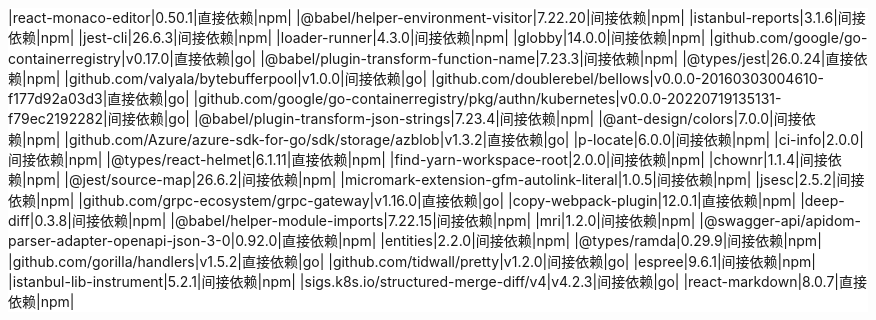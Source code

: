 |react-monaco-editor|0.50.1|直接依赖|npm|
|@babel/helper-environment-visitor|7.22.20|间接依赖|npm|
|istanbul-reports|3.1.6|间接依赖|npm|
|jest-cli|26.6.3|间接依赖|npm|
|loader-runner|4.3.0|间接依赖|npm|
|globby|14.0.0|间接依赖|npm|
|github.com/google/go-containerregistry|v0.17.0|直接依赖|go|
|@babel/plugin-transform-function-name|7.23.3|间接依赖|npm|
|@types/jest|26.0.24|直接依赖|npm|
|github.com/valyala/bytebufferpool|v1.0.0|间接依赖|go|
|github.com/doublerebel/bellows|v0.0.0-20160303004610-f177d92a03d3|直接依赖|go|
|github.com/google/go-containerregistry/pkg/authn/kubernetes|v0.0.0-20220719135131-f79ec2192282|间接依赖|go|
|@babel/plugin-transform-json-strings|7.23.4|间接依赖|npm|
|@ant-design/colors|7.0.0|间接依赖|npm|
|github.com/Azure/azure-sdk-for-go/sdk/storage/azblob|v1.3.2|直接依赖|go|
|p-locate|6.0.0|间接依赖|npm|
|ci-info|2.0.0|间接依赖|npm|
|@types/react-helmet|6.1.11|直接依赖|npm|
|find-yarn-workspace-root|2.0.0|间接依赖|npm|
|chownr|1.1.4|间接依赖|npm|
|@jest/source-map|26.6.2|间接依赖|npm|
|micromark-extension-gfm-autolink-literal|1.0.5|间接依赖|npm|
|jsesc|2.5.2|间接依赖|npm|
|github.com/grpc-ecosystem/grpc-gateway|v1.16.0|直接依赖|go|
|copy-webpack-plugin|12.0.1|直接依赖|npm|
|deep-diff|0.3.8|间接依赖|npm|
|@babel/helper-module-imports|7.22.15|间接依赖|npm|
|mri|1.2.0|间接依赖|npm|
|@swagger-api/apidom-parser-adapter-openapi-json-3-0|0.92.0|直接依赖|npm|
|entities|2.2.0|间接依赖|npm|
|@types/ramda|0.29.9|间接依赖|npm|
|github.com/gorilla/handlers|v1.5.2|直接依赖|go|
|github.com/tidwall/pretty|v1.2.0|间接依赖|go|
|espree|9.6.1|间接依赖|npm|
|istanbul-lib-instrument|5.2.1|间接依赖|npm|
|sigs.k8s.io/structured-merge-diff/v4|v4.2.3|间接依赖|go|
|react-markdown|8.0.7|直接依赖|npm|